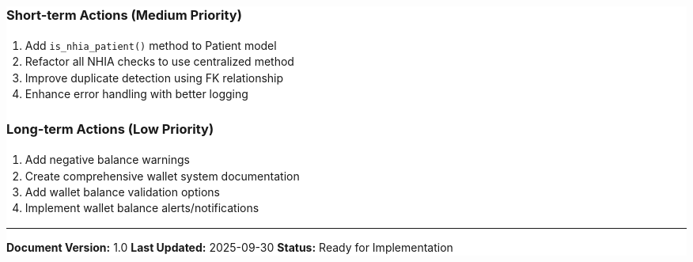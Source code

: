 ### Short-term Actions (Medium Priority)
1. Add `is_nhia_patient()` method to Patient model
2. Refactor all NHIA checks to use centralized method
3. Improve duplicate detection using FK relationship
4. Enhance error handling with better logging

### Long-term Actions (Low Priority)
1. Add negative balance warnings
2. Create comprehensive wallet system documentation
3. Add wallet balance validation options
4. Implement wallet balance alerts/notifications

---

**Document Version:** 1.0
**Last Updated:** 2025-09-30
**Status:** Ready for Implementation

